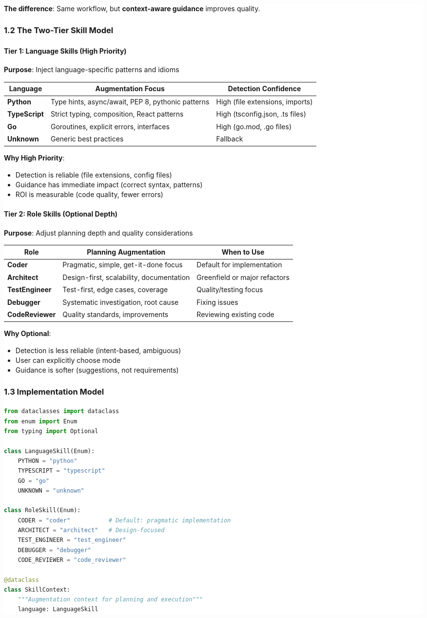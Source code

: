 **The difference**: Same workflow, but **context-aware guidance** improves quality.

### 1.2 The Two-Tier Skill Model

#### Tier 1: Language Skills (High Priority)
**Purpose**: Inject language-specific patterns and idioms

| Language | Augmentation Focus | Detection Confidence |
|----------|-------------------|---------------------|
| **Python** | Type hints, async/await, PEP 8, pythonic patterns | High (file extensions, imports) |
| **TypeScript** | Strict typing, composition, React patterns | High (tsconfig.json, .ts files) |
| **Go** | Goroutines, explicit errors, interfaces | High (go.mod, .go files) |
| **Unknown** | Generic best practices | Fallback |

**Why High Priority**: 
- Detection is reliable (file extensions, config files)
- Guidance has immediate impact (correct syntax, patterns)
- ROI is measurable (code quality, fewer errors)

#### Tier 2: Role Skills (Optional Depth)
**Purpose**: Adjust planning depth and quality considerations

| Role | Planning Augmentation | When to Use |
|------|----------------------|-------------|
| **Coder** | Pragmatic, simple, get-it-done focus | Default for implementation |
| **Architect** | Design-first, scalability, documentation | Greenfield or major refactors |
| **TestEngineer** | Test-first, edge cases, coverage | Quality/testing focus |
| **Debugger** | Systematic investigation, root cause | Fixing issues |
| **CodeReviewer** | Quality standards, improvements | Reviewing existing code |

**Why Optional**: 
- Detection is less reliable (intent-based, ambiguous)
- User can explicitly choose mode
- Guidance is softer (suggestions, not requirements)

### 1.3 Implementation Model

```python
from dataclasses import dataclass
from enum import Enum
from typing import Optional

class LanguageSkill(Enum):
    PYTHON = "python"
    TYPESCRIPT = "typescript"
    GO = "go"
    UNKNOWN = "unknown"

class RoleSkill(Enum):
    CODER = "coder"           # Default: pragmatic implementation
    ARCHITECT = "architect"   # Design-focused
    TEST_ENGINEER = "test_engineer"
    DEBUGGER = "debugger"
    CODE_REVIEWER = "code_reviewer"

@dataclass
class SkillContext:
    """Augmentation context for planning and execution"""
    language: LanguageSkill
```